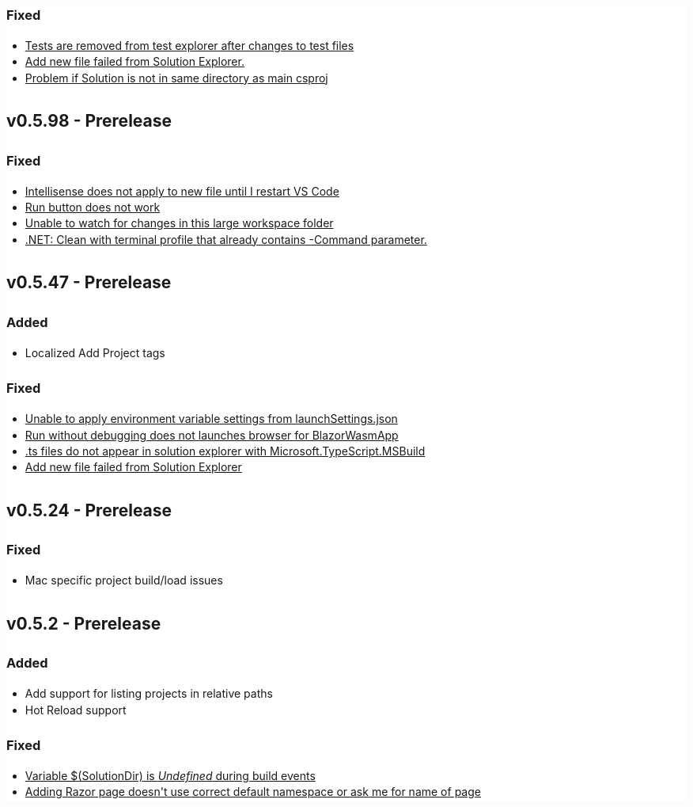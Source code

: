 ### Fixed
- [Tests are removed from test explorer after changes to test files](https://github.com/microsoft/vscode-dotnettools/issues/460)
- [Add new file failed from Solution Explorer.](https://github.com/microsoft/vscode-dotnettools/issues/500)
- [Problem if Solution is not in same directory as main csproj](https://github.com/microsoft/vscode-dotnettools/issues/537)

## v0.5.98 - Prerelease

### Fixed
- [Intellisense does not apply to new file until I restart VS Code](https://github.com/microsoft/vscode-dotnettools/issues/525)
- [Run button does not work](https://github.com/microsoft/vscode-dotnettools/issues/505)
- [Unable to watch for changes in this large workspace folder ](https://github.com/microsoft/vscode-dotnettools/issues/360)
- [.NET: Clean with terminal profile that already contains -Command parameter.](https://github.com/microsoft/vscode-dotnettools/issues/117)

## v0.5.47 - Prerelease

### Added
- Localized Add Project tags

### Fixed
- [Unable to apply environment variable settings from launchSettings.json](https://github.com/microsoft/vscode-dotnettools/issues/241)
- [Run without debugging does not launches browser for BlazorWasmApp](https://github.com/microsoft/vscode-dotnettools/issues/259)
- [.ts files do not appear in solution explorer with Microsoft.TypeScript.MSBuild](https://github.com/microsoft/vscode-dotnettools/issues/412)
- [Add new file failed from Solution Explorer](https://github.com/microsoft/vscode-dotnettools/issues/500)

## v0.5.24 - Prerelease

### Fixed
- Mac specific project build/load issues

## v0.5.2 - Prerelease

### Added
- Add support for listing projects in relative paths
- Hot Reload support

### Fixed
- [Variable $(SolutionDir) is *Undefined* during build events](https://github.com/microsoft/vscode-dotnettools/issues/114)
- [Adding Razor page doesn't use correct default namespace or ask me for name of page](https://github.com/microsoft/vscode-dotnettools/issues/95)

